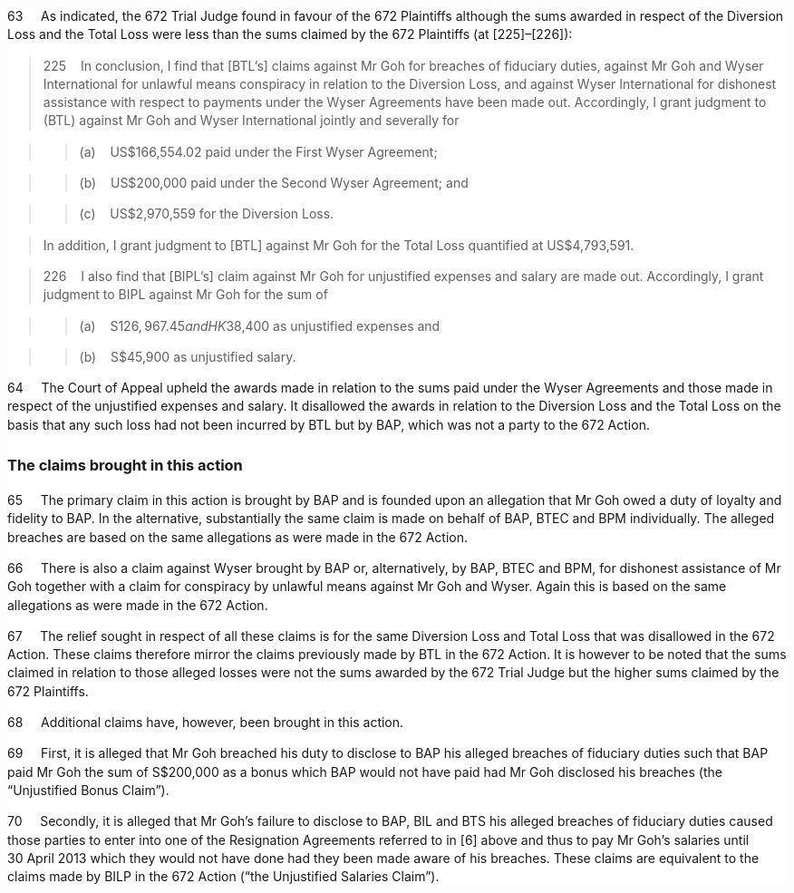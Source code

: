 63     As indicated, the 672 Trial Judge found in favour of the 672 Plaintiffs although the sums awarded in respect of the Diversion Loss and the Total Loss were less than the sums claimed by the 672 Plaintiffs (at \[225\]–\[226\]):

> 225    In conclusion, I find that \[BTL’s\] claims against Mr Goh for breaches of fiduciary duties, against Mr Goh and Wyser International for unlawful means conspiracy in relation to the Diversion Loss, and against Wyser International for dishonest assistance with respect to payments under the Wyser Agreements have been made out. Accordingly, I grant judgment to (BTL) against Mr Goh and Wyser International jointly and severally for

>> (a)    US$166,554.02 paid under the First Wyser Agreement;

>> (b)    US$200,000 paid under the Second Wyser Agreement; and

>> (c)    US$2,970,559 for the Diversion Loss.

> In addition, I grant judgment to \[BTL\] against Mr Goh for the Total Loss quantified at US$4,793,591.

> 226    I also find that \[BIPL’s\] claim against Mr Goh for unjustified expenses and salary are made out. Accordingly, I grant judgment to BIPL against Mr Goh for the sum of

>> (a)    S$126,967.45 and HK$38,400 as unjustified expenses and

>> (b)    S$45,900 as unjustified salary.

64     The Court of Appeal upheld the awards made in relation to the sums paid under the Wyser Agreements and those made in respect of the unjustified expenses and salary. It disallowed the awards in relation to the Diversion Loss and the Total Loss on the basis that any such loss had not been incurred by BTL but by BAP, which was not a party to the 672 Action.

### The claims brought in this action

65     The primary claim in this action is brought by BAP and is founded upon an allegation that Mr Goh owed a duty of loyalty and fidelity to BAP. In the alternative, substantially the same claim is made on behalf of BAP, BTEC and BPM individually. The alleged breaches are based on the same allegations as were made in the 672 Action.

66     There is also a claim against Wyser brought by BAP or, alternatively, by BAP, BTEC and BPM, for dishonest assistance of Mr Goh together with a claim for conspiracy by unlawful means against Mr Goh and Wyser. Again this is based on the same allegations as were made in the 672 Action.

67     The relief sought in respect of all these claims is for the same Diversion Loss and Total Loss that was disallowed in the 672 Action. These claims therefore mirror the claims previously made by BTL in the 672 Action. It is however to be noted that the sums claimed in relation to those alleged losses were not the sums awarded by the 672 Trial Judge but the higher sums claimed by the 672 Plaintiffs.

68     Additional claims have, however, been brought in this action.

69     First, it is alleged that Mr Goh breached his duty to disclose to BAP his alleged breaches of fiduciary duties such that BAP paid Mr Goh the sum of S$200,000 as a bonus which BAP would not have paid had Mr Goh disclosed his breaches (the “Unjustified Bonus Claim”).

70     Secondly, it is alleged that Mr Goh’s failure to disclose to BAP, BIL and BTS his alleged breaches of fiduciary duties caused those parties to enter into one of the Resignation Agreements referred to in \[6\] above and thus to pay Mr Goh’s salaries until 30 April 2013 which they would not have done had they been made aware of his breaches. These claims are equivalent to the claims made by BILP in the 672 Action (“the Unjustified Salaries Claim”).
